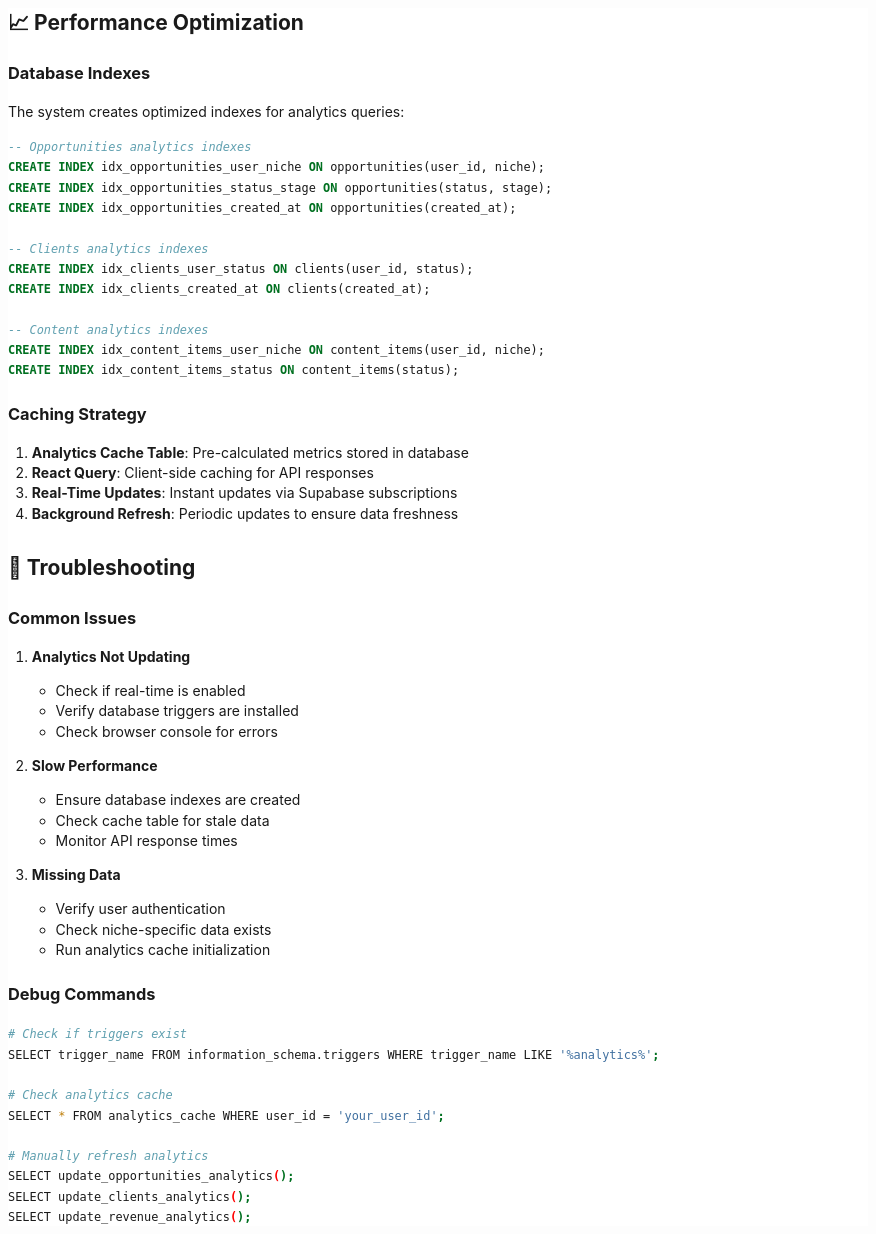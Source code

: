 ## 📈 Performance Optimization

### Database Indexes

The system creates optimized indexes for analytics queries:

```sql
-- Opportunities analytics indexes
CREATE INDEX idx_opportunities_user_niche ON opportunities(user_id, niche);
CREATE INDEX idx_opportunities_status_stage ON opportunities(status, stage);
CREATE INDEX idx_opportunities_created_at ON opportunities(created_at);

-- Clients analytics indexes
CREATE INDEX idx_clients_user_status ON clients(user_id, status);
CREATE INDEX idx_clients_created_at ON clients(created_at);

-- Content analytics indexes
CREATE INDEX idx_content_items_user_niche ON content_items(user_id, niche);
CREATE INDEX idx_content_items_status ON content_items(status);
```

### Caching Strategy

1. **Analytics Cache Table**: Pre-calculated metrics stored in database
2. **React Query**: Client-side caching for API responses
3. **Real-Time Updates**: Instant updates via Supabase subscriptions
4. **Background Refresh**: Periodic updates to ensure data freshness

## 🐛 Troubleshooting

### Common Issues

1. **Analytics Not Updating**
   - Check if real-time is enabled
   - Verify database triggers are installed
   - Check browser console for errors

2. **Slow Performance**
   - Ensure database indexes are created
   - Check cache table for stale data
   - Monitor API response times

3. **Missing Data**
   - Verify user authentication
   - Check niche-specific data exists
   - Run analytics cache initialization

### Debug Commands

```bash
# Check if triggers exist
SELECT trigger_name FROM information_schema.triggers WHERE trigger_name LIKE '%analytics%';

# Check analytics cache
SELECT * FROM analytics_cache WHERE user_id = 'your_user_id';

# Manually refresh analytics
SELECT update_opportunities_analytics();
SELECT update_clients_analytics();
SELECT update_revenue_analytics();
```

